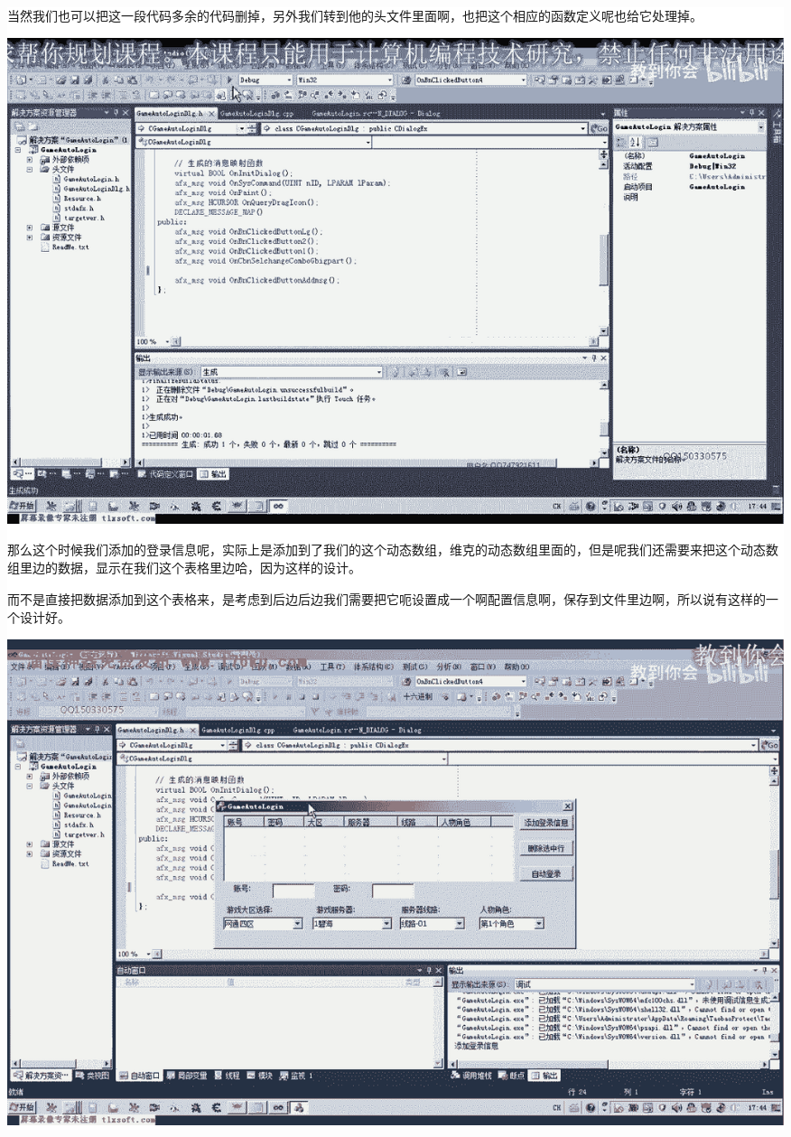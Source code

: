 当然我们也可以把这一段代码多余的代码删掉，另外我们转到他的头文件里面啊，也把这个相应的函数定义呢也给它处理掉。



![](img/388fcceecee9f7e3a6f68cbc3887aeac_9.png)

那么这个时候我们添加的登录信息呢，实际上是添加到了我们的这个动态数组，维克的动态数组里面的，但是呢我们还需要来把这个动态数组里边的数据，显示在我们这个表格里边哈，因为这样的设计。

而不是直接把数据添加到这个表格来，是考虑到后边后边我们需要把它呃设置成一个啊配置信息啊，保存到文件里边啊，所以说有这样的一个设计好。



![](img/388fcceecee9f7e3a6f68cbc3887aeac_11.png)